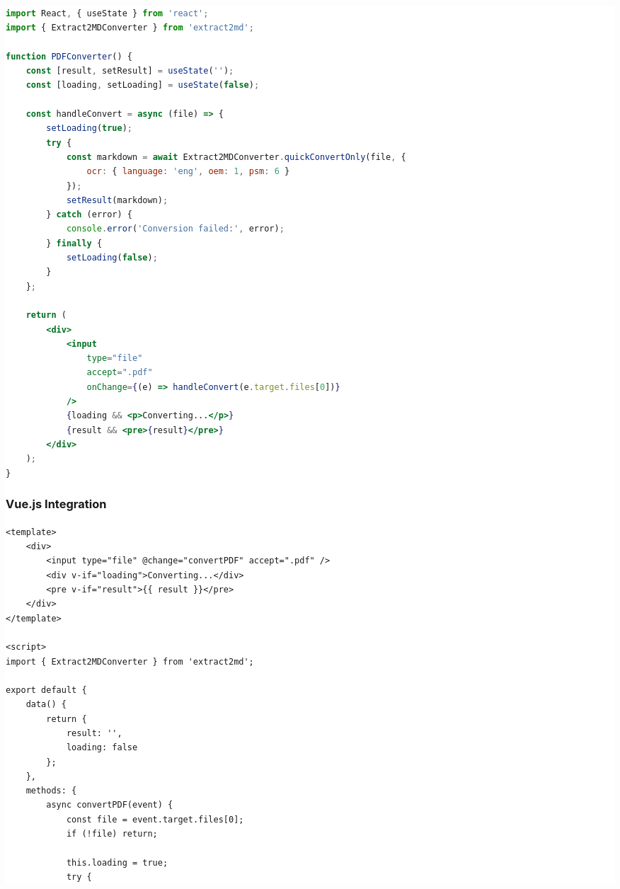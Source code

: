 ```jsx
import React, { useState } from 'react';
import { Extract2MDConverter } from 'extract2md';

function PDFConverter() {
    const [result, setResult] = useState('');
    const [loading, setLoading] = useState(false);

    const handleConvert = async (file) => {
        setLoading(true);
        try {
            const markdown = await Extract2MDConverter.quickConvertOnly(file, {
                ocr: { language: 'eng', oem: 1, psm: 6 }
            });
            setResult(markdown);
        } catch (error) {
            console.error('Conversion failed:', error);
        } finally {
            setLoading(false);
        }
    };

    return (
        <div>
            <input 
                type="file" 
                accept=".pdf" 
                onChange={(e) => handleConvert(e.target.files[0])} 
            />
            {loading && <p>Converting...</p>}
            {result && <pre>{result}</pre>}
        </div>
    );
}
```

### Vue.js Integration

```vue
<template>
    <div>
        <input type="file" @change="convertPDF" accept=".pdf" />
        <div v-if="loading">Converting...</div>
        <pre v-if="result">{{ result }}</pre>
    </div>
</template>

<script>
import { Extract2MDConverter } from 'extract2md';

export default {
    data() {
        return {
            result: '',
            loading: false
        };
    },
    methods: {
        async convertPDF(event) {
            const file = event.target.files[0];
            if (!file) return;

            this.loading = true;
            try {
```